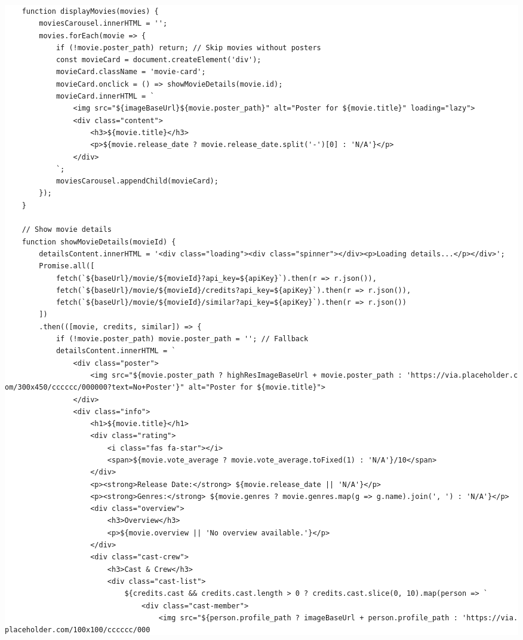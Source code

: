         function displayMovies(movies) {
            moviesCarousel.innerHTML = '';
            movies.forEach(movie => {
                if (!movie.poster_path) return; // Skip movies without posters
                const movieCard = document.createElement('div');
                movieCard.className = 'movie-card';
                movieCard.onclick = () => showMovieDetails(movie.id);
                movieCard.innerHTML = `
                    <img src="${imageBaseUrl}${movie.poster_path}" alt="Poster for ${movie.title}" loading="lazy">
                    <div class="content">
                        <h3>${movie.title}</h3>
                        <p>${movie.release_date ? movie.release_date.split('-')[0] : 'N/A'}</p>
                    </div>
                `;
                moviesCarousel.appendChild(movieCard);
            });
        }
        
        // Show movie details
        function showMovieDetails(movieId) {
            detailsContent.innerHTML = '<div class="loading"><div class="spinner"></div><p>Loading details...</p></div>';
            Promise.all([
                fetch(`${baseUrl}/movie/${movieId}?api_key=${apiKey}`).then(r => r.json()),
                fetch(`${baseUrl}/movie/${movieId}/credits?api_key=${apiKey}`).then(r => r.json()),
                fetch(`${baseUrl}/movie/${movieId}/similar?api_key=${apiKey}`).then(r => r.json())
            ])
            .then(([movie, credits, similar]) => {
                if (!movie.poster_path) movie.poster_path = ''; // Fallback
                detailsContent.innerHTML = `
                    <div class="poster">
                        <img src="${movie.poster_path ? highResImageBaseUrl + movie.poster_path : 'https://via.placeholder.com/300x450/cccccc/000000?text=No+Poster'}" alt="Poster for ${movie.title}">
                    </div>
                    <div class="info">
                        <h1>${movie.title}</h1>
                        <div class="rating">
                            <i class="fas fa-star"></i>
                            <span>${movie.vote_average ? movie.vote_average.toFixed(1) : 'N/A'}/10</span>
                        </div>
                        <p><strong>Release Date:</strong> ${movie.release_date || 'N/A'}</p>
                        <p><strong>Genres:</strong> ${movie.genres ? movie.genres.map(g => g.name).join(', ') : 'N/A'}</p>
                        <div class="overview">
                            <h3>Overview</h3>
                            <p>${movie.overview || 'No overview available.'}</p>
                        </div>
                        <div class="cast-crew">
                            <h3>Cast & Crew</h3>
                            <div class="cast-list">
                                ${credits.cast && credits.cast.length > 0 ? credits.cast.slice(0, 10).map(person => `
                                    <div class="cast-member">
                                        <img src="${person.profile_path ? imageBaseUrl + person.profile_path : 'https://via.placeholder.com/100x100/cccccc/000
